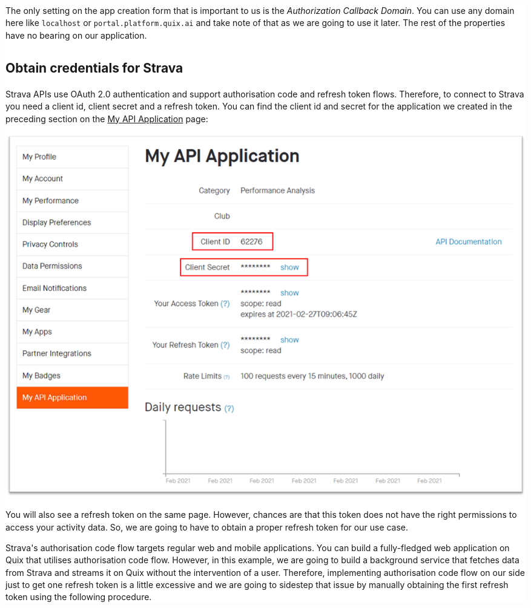 The only setting on the app creation form that is important to us is the _Authorization Callback Domain_. You can use any domain here like `localhost` or `portal.platform.quix.ai` and take note of that as we are going to use it later. The rest of the properties have no bearing on our application.

## Obtain credentials for Strava

Strava APIs use OAuth 2.0 authentication and support authorisation code and refresh token flows. Therefore, to connect to Strava you need a client id, client secret and a refresh token. You can find the client id and secret for the application we created in the preceding section on the [My API Application](https://www.strava.com/settings/api) page:

![Strava app information](images/strava/strava_app_info.png)

You will also see a refresh token on the same page. However, chances are that this token does not have the right permissions to access your activity data. So, we are going to have to obtain a proper refresh token for our use case.

Strava's authorisation code flow targets regular web and mobile applications. You can build a fully-fledged web application on Quix that utilises authorisation code flow. However, in this example, we are going to build a background service that fetches data from Strava and streams it on Quix without the intervention of a user. Therefore, implementing authorisation code flow on our side just to get one refresh token is a little excessive and we are going to sidestep that issue by manually obtaining the first refresh token using the following procedure.
